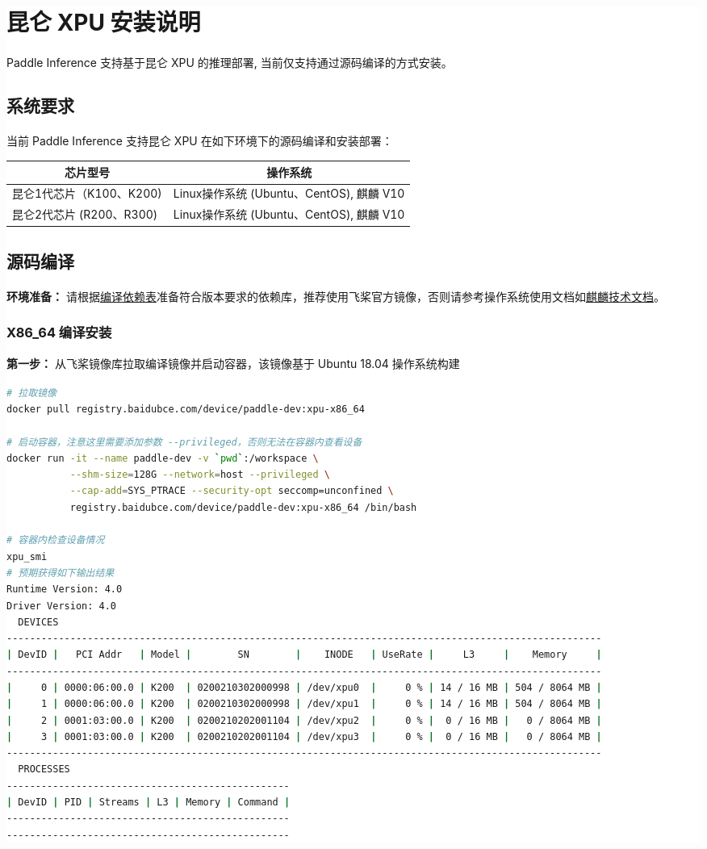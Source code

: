 # 昆仑 XPU 安装说明

Paddle Inference 支持基于昆仑 XPU 的推理部署, 当前仅支持通过源码编译的方式安装。

## 系统要求

当前 Paddle Inference 支持昆仑 XPU 在如下环境下的源码编译和安装部署：

| 芯片型号 | 操作系统 |
| ---- | ---- |
| 昆仑1代芯片（K100、K200) | Linux操作系统 (Ubuntu、CentOS), 麒麟 V10 |
| 昆仑2代芯片 (R200、R300) | Linux操作系统 (Ubuntu、CentOS), 麒麟 V10 |

## 源码编译

**环境准备：** 请根据[编译依赖表](https://www.paddlepaddle.org.cn/documentation/docs/zh/develop/install/Tables.html)准备符合版本要求的依赖库，推荐使用飞桨官方镜像，否则请参考操作系统使用文档如[麒麟技术文档](https://eco.kylinos.cn/document/science.html)。

### X86_64 编译安装

**第一步：** 从飞桨镜像库拉取编译镜像并启动容器，该镜像基于 Ubuntu 18.04 操作系统构建

```bash
# 拉取镜像
docker pull registry.baidubce.com/device/paddle-dev:xpu-x86_64

# 启动容器，注意这里需要添加参数 --privileged，否则无法在容器内查看设备
docker run -it --name paddle-dev -v `pwd`:/workspace \
           --shm-size=128G --network=host --privileged \
           --cap-add=SYS_PTRACE --security-opt seccomp=unconfined \
           registry.baidubce.com/device/paddle-dev:xpu-x86_64 /bin/bash

# 容器内检查设备情况
xpu_smi
# 预期获得如下输出结果
Runtime Version: 4.0
Driver Version: 4.0
  DEVICES
-------------------------------------------------------------------------------------------------------
| DevID |   PCI Addr   | Model |        SN        |    INODE   | UseRate |     L3     |    Memory     |
-------------------------------------------------------------------------------------------------------
|     0 | 0000:06:00.0 | K200  | 0200210302000998 | /dev/xpu0  |     0 % | 14 / 16 MB | 504 / 8064 MB |
|     1 | 0000:06:00.0 | K200  | 0200210302000998 | /dev/xpu1  |     0 % | 14 / 16 MB | 504 / 8064 MB |
|     2 | 0001:03:00.0 | K200  | 0200210202001104 | /dev/xpu2  |     0 % |  0 / 16 MB |   0 / 8064 MB |
|     3 | 0001:03:00.0 | K200  | 0200210202001104 | /dev/xpu3  |     0 % |  0 / 16 MB |   0 / 8064 MB |
-------------------------------------------------------------------------------------------------------
  PROCESSES
-------------------------------------------------
| DevID | PID | Streams | L3 | Memory | Command |
-------------------------------------------------
-------------------------------------------------
```
